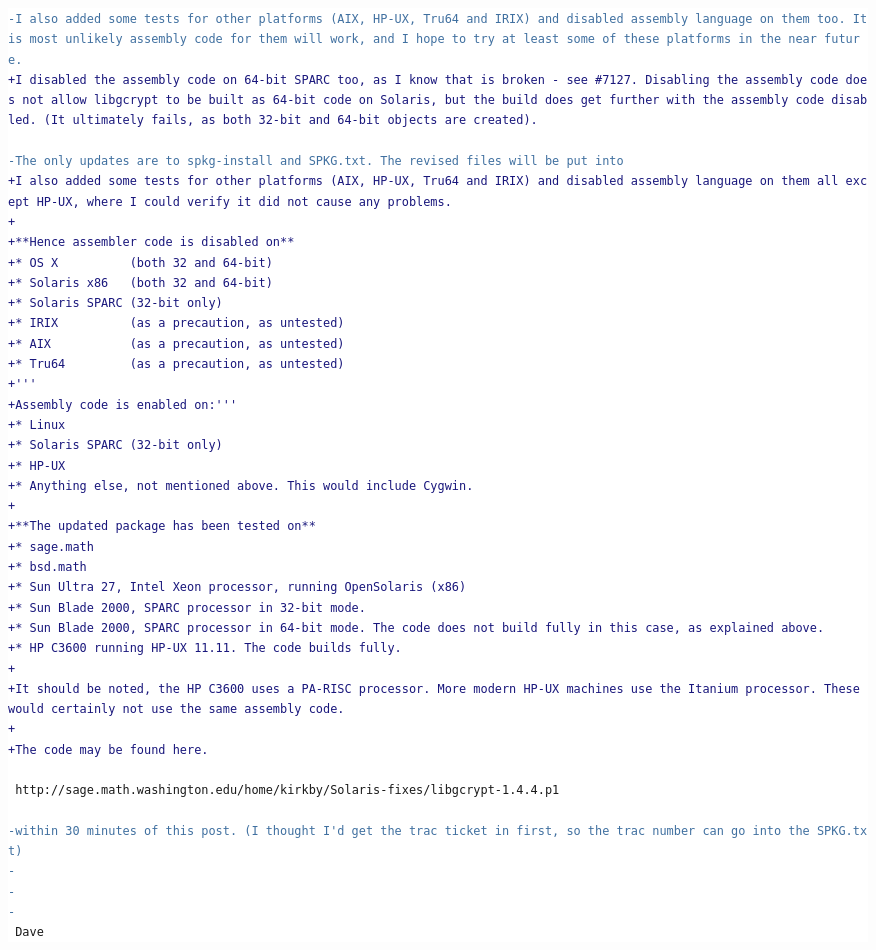 ``````diff
-I also added some tests for other platforms (AIX, HP-UX, Tru64 and IRIX) and disabled assembly language on them too. It is most unlikely assembly code for them will work, and I hope to try at least some of these platforms in the near future. 
+I disabled the assembly code on 64-bit SPARC too, as I know that is broken - see #7127. Disabling the assembly code does not allow libgcrypt to be built as 64-bit code on Solaris, but the build does get further with the assembly code disabled. (It ultimately fails, as both 32-bit and 64-bit objects are created). 
 
-The only updates are to spkg-install and SPKG.txt. The revised files will be put into 
+I also added some tests for other platforms (AIX, HP-UX, Tru64 and IRIX) and disabled assembly language on them all except HP-UX, where I could verify it did not cause any problems. 
+
+**Hence assembler code is disabled on**
+* OS X          (both 32 and 64-bit)
+* Solaris x86   (both 32 and 64-bit)
+* Solaris SPARC (32-bit only)
+* IRIX          (as a precaution, as untested)
+* AIX           (as a precaution, as untested) 
+* Tru64         (as a precaution, as untested)
+'''
+Assembly code is enabled on:'''
+* Linux
+* Solaris SPARC (32-bit only)
+* HP-UX     
+* Anything else, not mentioned above. This would include Cygwin.
+
+**The updated package has been tested on** 
+* sage.math
+* bsd.math
+* Sun Ultra 27, Intel Xeon processor, running OpenSolaris (x86)
+* Sun Blade 2000, SPARC processor in 32-bit mode. 
+* Sun Blade 2000, SPARC processor in 64-bit mode. The code does not build fully in this case, as explained above. 
+* HP C3600 running HP-UX 11.11. The code builds fully.
+
+It should be noted, the HP C3600 uses a PA-RISC processor. More modern HP-UX machines use the Itanium processor. These would certainly not use the same assembly code. 
+
+The code may be found here. 
 
 http://sage.math.washington.edu/home/kirkby/Solaris-fixes/libgcrypt-1.4.4.p1 
 
-within 30 minutes of this post. (I thought I'd get the trac ticket in first, so the trac number can go into the SPKG.txt)
-
-
-
 Dave 
``````

